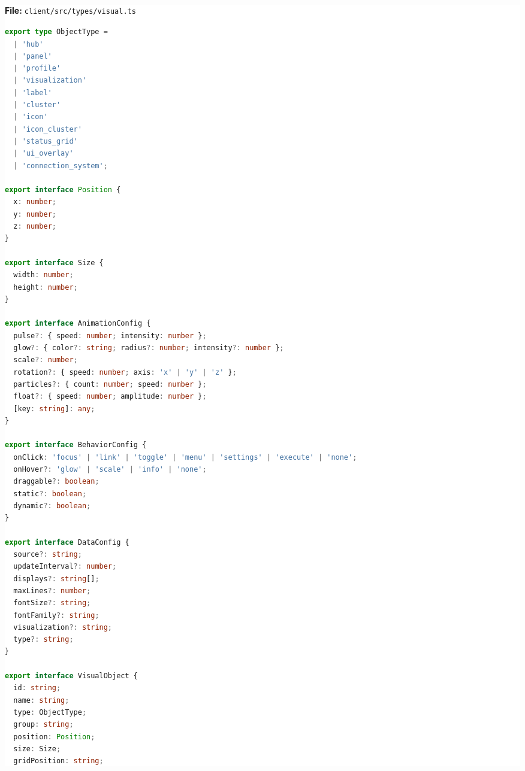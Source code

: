 **File:** `client/src/types/visual.ts`

```typescript
export type ObjectType = 
  | 'hub' 
  | 'panel' 
  | 'profile' 
  | 'visualization' 
  | 'label' 
  | 'cluster'
  | 'icon'
  | 'icon_cluster'
  | 'status_grid'
  | 'ui_overlay'
  | 'connection_system';

export interface Position {
  x: number;
  y: number;
  z: number;
}

export interface Size {
  width: number;
  height: number;
}

export interface AnimationConfig {
  pulse?: { speed: number; intensity: number };
  glow?: { color?: string; radius?: number; intensity?: number };
  scale?: number;
  rotation?: { speed: number; axis: 'x' | 'y' | 'z' };
  particles?: { count: number; speed: number };
  float?: { speed: number; amplitude: number };
  [key: string]: any;
}

export interface BehaviorConfig {
  onClick: 'focus' | 'link' | 'toggle' | 'menu' | 'settings' | 'execute' | 'none';
  onHover?: 'glow' | 'scale' | 'info' | 'none';
  draggable?: boolean;
  static?: boolean;
  dynamic?: boolean;
}

export interface DataConfig {
  source?: string;
  updateInterval?: number;
  displays?: string[];
  maxLines?: number;
  fontSize?: string;
  fontFamily?: string;
  visualization?: string;
  type?: string;
}

export interface VisualObject {
  id: string;
  name: string;
  type: ObjectType;
  group: string;
  position: Position;
  size: Size;
  gridPosition: string;
```